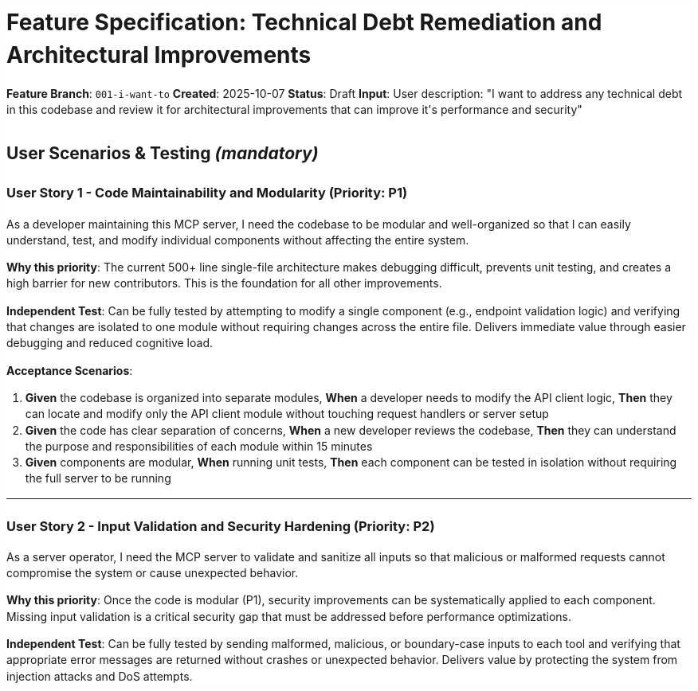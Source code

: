 # Feature Specification: Technical Debt Remediation and Architectural Improvements

**Feature Branch**: `001-i-want-to`
**Created**: 2025-10-07
**Status**: Draft
**Input**: User description: "I want to address any technical debt in this codebase and review it for architectural improvements that can improve it's performance and security"

## User Scenarios & Testing *(mandatory)*

### User Story 1 - Code Maintainability and Modularity (Priority: P1)

As a developer maintaining this MCP server, I need the codebase to be modular and well-organized so that I can easily understand, test, and modify individual components without affecting the entire system.

**Why this priority**: The current 500+ line single-file architecture makes debugging difficult, prevents unit testing, and creates a high barrier for new contributors. This is the foundation for all other improvements.

**Independent Test**: Can be fully tested by attempting to modify a single component (e.g., endpoint validation logic) and verifying that changes are isolated to one module without requiring changes across the entire file. Delivers immediate value through easier debugging and reduced cognitive load.

**Acceptance Scenarios**:

1. **Given** the codebase is organized into separate modules, **When** a developer needs to modify the API client logic, **Then** they can locate and modify only the API client module without touching request handlers or server setup
2. **Given** the code has clear separation of concerns, **When** a new developer reviews the codebase, **Then** they can understand the purpose and responsibilities of each module within 15 minutes
3. **Given** components are modular, **When** running unit tests, **Then** each component can be tested in isolation without requiring the full server to be running

---

### User Story 2 - Input Validation and Security Hardening (Priority: P2)

As a server operator, I need the MCP server to validate and sanitize all inputs so that malicious or malformed requests cannot compromise the system or cause unexpected behavior.

**Why this priority**: Once the code is modular (P1), security improvements can be systematically applied to each component. Missing input validation is a critical security gap that must be addressed before performance optimizations.

**Independent Test**: Can be fully tested by sending malformed, malicious, or boundary-case inputs to each tool and verifying that appropriate error messages are returned without crashes or unexpected behavior. Delivers value by protecting the system from injection attacks and DoS attempts.
